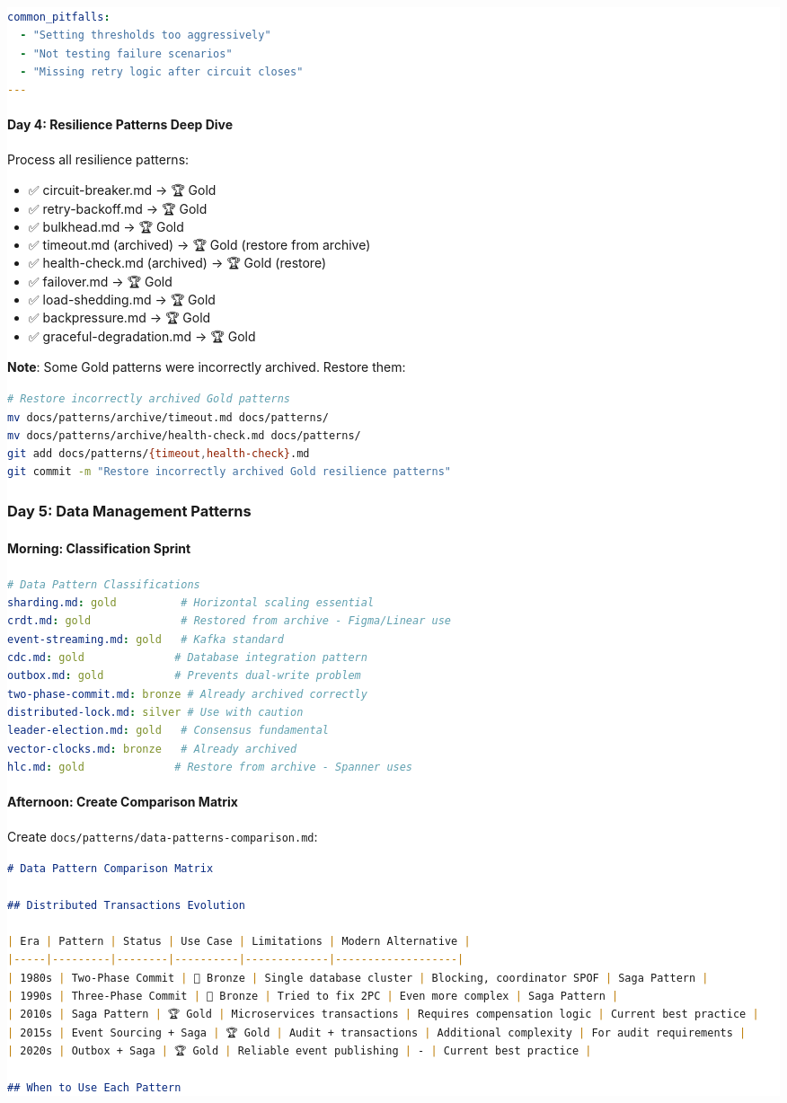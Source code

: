 ```yaml
common_pitfalls:
  - "Setting thresholds too aggressively"
  - "Not testing failure scenarios"
  - "Missing retry logic after circuit closes"
---
```

#### Day 4: Resilience Patterns Deep Dive
Process all resilience patterns:
- ✅ circuit-breaker.md → 🏆 Gold
- ✅ retry-backoff.md → 🏆 Gold  
- ✅ bulkhead.md → 🏆 Gold
- ✅ timeout.md (archived) → 🏆 Gold (restore from archive)
- ✅ health-check.md (archived) → 🏆 Gold (restore)
- ✅ failover.md → 🏆 Gold
- ✅ load-shedding.md → 🏆 Gold
- ✅ backpressure.md → 🏆 Gold
- ✅ graceful-degradation.md → 🏆 Gold

**Note**: Some Gold patterns were incorrectly archived. Restore them:
```bash
# Restore incorrectly archived Gold patterns
mv docs/patterns/archive/timeout.md docs/patterns/
mv docs/patterns/archive/health-check.md docs/patterns/
git add docs/patterns/{timeout,health-check}.md
git commit -m "Restore incorrectly archived Gold resilience patterns"
```

### Day 5: Data Management Patterns

#### Morning: Classification Sprint
```yaml
# Data Pattern Classifications
sharding.md: gold          # Horizontal scaling essential
crdt.md: gold              # Restored from archive - Figma/Linear use
event-streaming.md: gold   # Kafka standard
cdc.md: gold              # Database integration pattern
outbox.md: gold           # Prevents dual-write problem
two-phase-commit.md: bronze # Already archived correctly
distributed-lock.md: silver # Use with caution
leader-election.md: gold   # Consensus fundamental
vector-clocks.md: bronze   # Already archived
hlc.md: gold              # Restore from archive - Spanner uses
```

#### Afternoon: Create Comparison Matrix
Create `docs/patterns/data-patterns-comparison.md`:
```markdown
# Data Pattern Comparison Matrix

## Distributed Transactions Evolution

| Era | Pattern | Status | Use Case | Limitations | Modern Alternative |
|-----|---------|--------|----------|-------------|-------------------|
| 1980s | Two-Phase Commit | 🥉 Bronze | Single database cluster | Blocking, coordinator SPOF | Saga Pattern |
| 1990s | Three-Phase Commit | 🥉 Bronze | Tried to fix 2PC | Even more complex | Saga Pattern |
| 2010s | Saga Pattern | 🏆 Gold | Microservices transactions | Requires compensation logic | Current best practice |
| 2015s | Event Sourcing + Saga | 🏆 Gold | Audit + transactions | Additional complexity | For audit requirements |
| 2020s | Outbox + Saga | 🏆 Gold | Reliable event publishing | - | Current best practice |

## When to Use Each Pattern
```